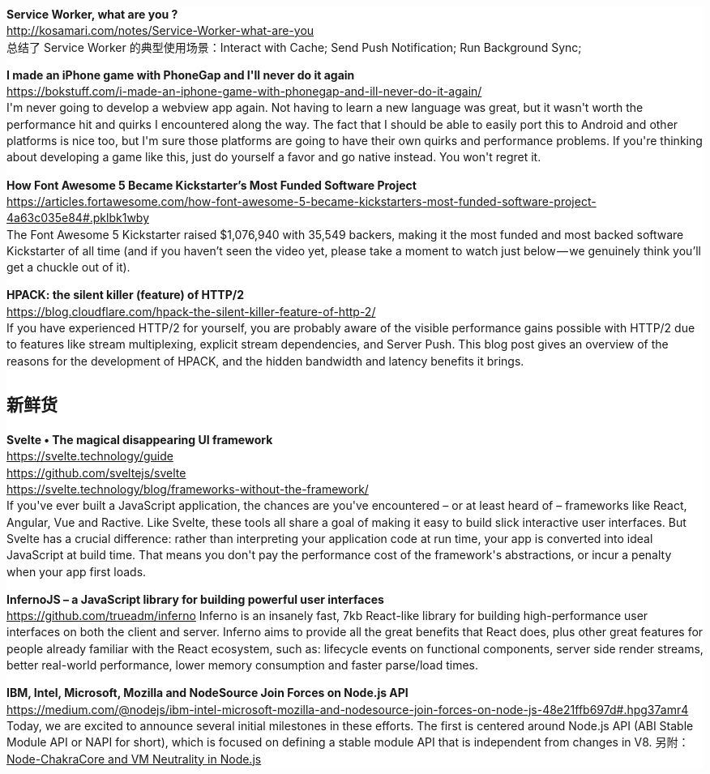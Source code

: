 **Service Worker, what are you ?**  
http://kosamari.com/notes/Service-Worker-what-are-you  
总结了 Service Worker 的典型使用场景：Interact with Cache; Send Push Notification; Run Background Sync; 

**I made an iPhone game with PhoneGap and I'll never do it again**  
https://bokstuff.com/i-made-an-iphone-game-with-phonegap-and-ill-never-do-it-again/  
I'm never going to develop a webview app again. Not having to learn a new language was great, but it wasn't worth the performance hit and quirks I encountered along the way. The fact that I should be able to easily port this to Android and other platforms is nice too, but I'm sure those platforms are going to have their own quirks and performance problems. If you're thinking about developing a game like this, just do yourself a favor and go native instead. You won't regret it.

**How Font Awesome 5 Became Kickstarter’s Most Funded Software Project**  
https://articles.fortawesome.com/how-font-awesome-5-became-kickstarters-most-funded-software-project-4a63c035e84#.pklbk1wby  
The Font Awesome 5 Kickstarter raised $1,076,940 with 35,549 backers, making it the most funded and most backed software Kickstarter of all time (and if you haven’t seen the video yet, please take a moment to watch just below — we genuinely think you’ll get a chuckle out of it).

**HPACK: the silent killer (feature) of HTTP/2**  
https://blog.cloudflare.com/hpack-the-silent-killer-feature-of-http-2/  
If you have experienced HTTP/2 for yourself, you are probably aware of the visible performance gains possible with HTTP/2 due to features like stream multiplexing, explicit stream dependencies, and Server Push. This blog post gives an overview of the reasons for the development of HPACK, and the hidden bandwidth and latency benefits it brings.

## 新鲜货

**Svelte • The magical disappearing UI framework**  
https://svelte.technology/guide  
https://github.com/sveltejs/svelte  
https://svelte.technology/blog/frameworks-without-the-framework/    
If you've ever built a JavaScript application, the chances are you've encountered – or at least heard of – frameworks like React, Angular, Vue and Ractive. Like Svelte, these tools all share a goal of making it easy to build slick interactive user interfaces. But Svelte has a crucial difference: rather than interpreting your application code at run time, your app is converted into ideal JavaScript at build time. That means you don't pay the performance cost of the framework's abstractions, or incur a penalty when your app first loads.

**InfernoJS – a JavaScript library for building powerful user interfaces**  
https://github.com/trueadm/inferno
Inferno is an insanely fast, 7kb React-like library for building high-performance user interfaces on both the client and server. Inferno aims to provide all the great benefits that React does, plus other great features for people already familiar with the React ecosystem, such as: lifecycle events on functional components, server side render streams, better real-world performance, lower memory consumption and faster parse/load times. 

**IBM, Intel, Microsoft, Mozilla and NodeSource Join Forces on Node.js API**  
https://medium.com/@nodejs/ibm-intel-microsoft-mozilla-and-nodesource-join-forces-on-node-js-48e21ffb697d#.hpg37amr4
Today, we are excited to announce several initial milestones in these efforts. The first is centered around Node.js API (ABI Stable Module API or NAPI for short), which is focused on defining a stable module API that is independent from changes in V8. 另附：[Node-ChakraCore and VM Neutrality in Node.js](https://blogs.windows.com/msedgedev/2016/11/29/node-chakracore-vm-neutrality/)
